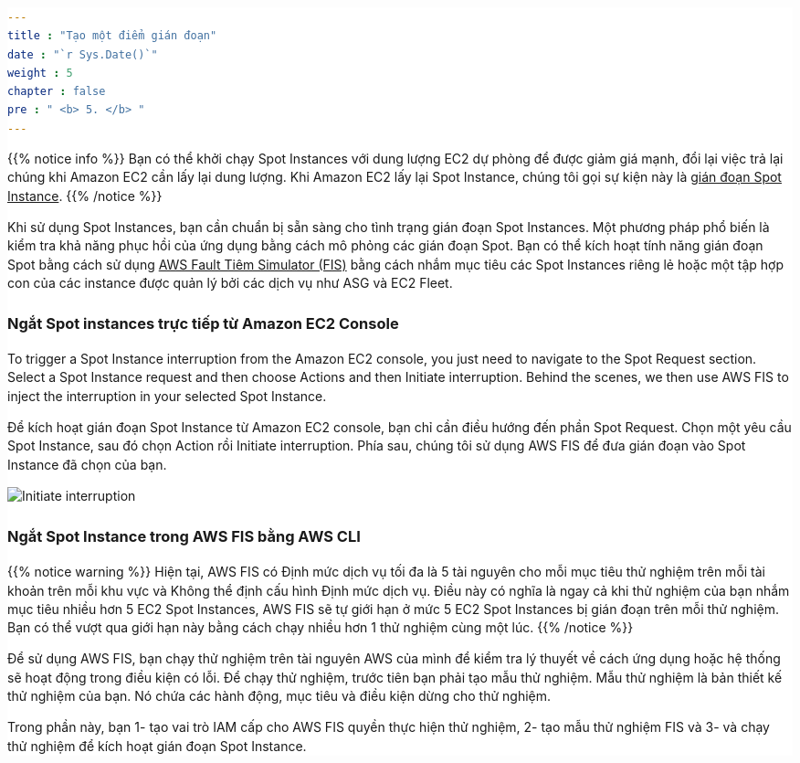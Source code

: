 ```yaml
---
title : "Tạo một điểm gián đoạn"
date : "`r Sys.Date()`"
weight : 5
chapter : false
pre : " <b> 5. </b> "
---
```


{{% notice info %}}
Bạn có thể khởi chạy Spot Instances với dung lượng EC2 dự phòng để được giảm giá mạnh, đổi lại việc trả lại chúng khi Amazon EC2 cần lấy lại dung lượng. Khi Amazon EC2 lấy lại Spot Instance, chúng tôi gọi sự kiện này là [gián đoạn Spot Instance](https://docs.aws.amazon.com/AWSEC2/latest/UserGuide/spot-interruptions.html).
{{% /notice %}}

Khi sử dụng Spot Instances, bạn cần chuẩn bị sẵn sàng cho tình trạng gián đoạn Spot Instances. Một phương pháp phổ biến là kiểm tra khả năng phục hồi của ứng dụng bằng cách mô phỏng các gián đoạn Spot. Bạn có thể kích hoạt tính năng gián đoạn Spot bằng cách sử dụng [AWS Fault Tiêm Simulator (FIS)](https://docs.aws.amazon.com/fis/latest/userguide/what-is.html) bằng cách nhắm mục tiêu các Spot Instances riêng lẻ hoặc một tập hợp con của các instance được quản lý bởi các dịch vụ như ASG và EC2 Fleet.

### Ngắt Spot instances trực tiếp từ Amazon EC2 Console

To trigger a Spot Instance interruption from the Amazon EC2 console, you just need to navigate to the Spot Request section. Select a Spot Instance request and then choose Actions and then Initiate interruption. Behind the scenes, we then use AWS FIS to inject the interruption in your selected Spot Instance.

Để kích hoạt gián đoạn Spot Instance từ Amazon EC2 console, bạn chỉ cần điều hướng đến phần Spot Request. Chọn một yêu cầu Spot Instance, sau đó chọn Action rồi Initiate interruption. Phía sau, chúng tôi sử dụng AWS FIS để đưa gián đoạn vào Spot Instance đã chọn của bạn.

![Initiate interruption](/images/s1/102.png) 

### Ngắt Spot Instance trong AWS FIS bằng AWS CLI

{{% notice warning %}}
Hiện tại, AWS FIS có Định mức dịch vụ tối đa là 5 tài nguyên cho mỗi mục tiêu thử nghiệm trên mỗi tài khoản trên mỗi khu vực và Không thể định cấu hình Định mức dịch vụ. Điều này có nghĩa là ngay cả khi thử nghiệm của bạn nhắm mục tiêu nhiều hơn 5 EC2 Spot Instances, AWS FIS sẽ tự giới hạn ở mức 5 EC2 Spot Instances bị gián đoạn trên mỗi thử nghiệm. Bạn có thể vượt qua giới hạn này bằng cách chạy nhiều hơn 1 thử nghiệm cùng một lúc.
{{% /notice %}}

Để sử dụng AWS FIS, bạn chạy thử nghiệm trên tài nguyên AWS của mình để kiểm tra lý thuyết về cách ứng dụng hoặc hệ thống sẽ hoạt động trong điều kiện có lỗi. Để chạy thử nghiệm, trước tiên bạn phải tạo mẫu thử nghiệm. Mẫu thử nghiệm là bản thiết kế thử nghiệm của bạn. Nó chứa các hành động, mục tiêu và điều kiện dừng cho thử nghiệm.

Trong phần này, bạn 1- tạo vai trò IAM cấp cho AWS FIS quyền thực hiện thử nghiệm, 2- tạo mẫu thử nghiệm FIS và 3- và chạy thử nghiệm để kích hoạt gián đoạn Spot Instance.
